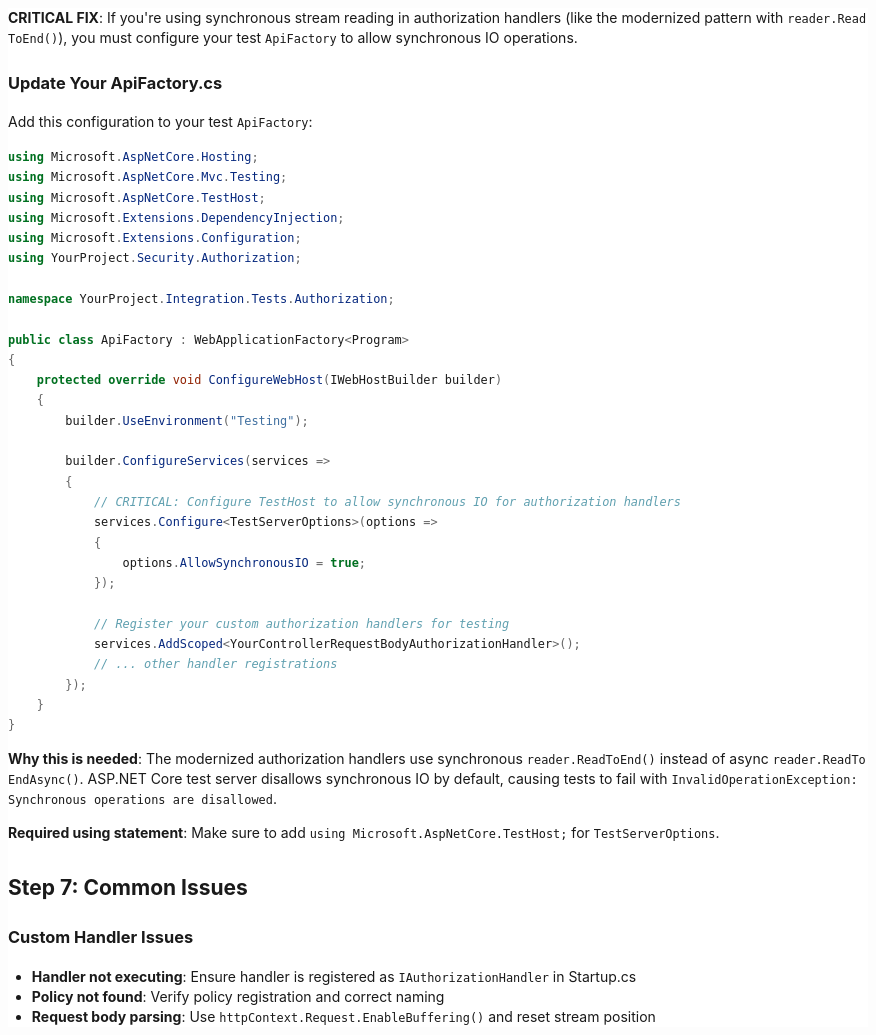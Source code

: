 **CRITICAL FIX**: If you're using synchronous stream reading in authorization handlers (like the modernized pattern with `reader.ReadToEnd()`), you must configure your test `ApiFactory` to allow synchronous IO operations.

### Update Your ApiFactory.cs

Add this configuration to your test `ApiFactory`:

```csharp
using Microsoft.AspNetCore.Hosting;
using Microsoft.AspNetCore.Mvc.Testing;
using Microsoft.AspNetCore.TestHost;
using Microsoft.Extensions.DependencyInjection;
using Microsoft.Extensions.Configuration;
using YourProject.Security.Authorization;

namespace YourProject.Integration.Tests.Authorization;

public class ApiFactory : WebApplicationFactory<Program>
{
    protected override void ConfigureWebHost(IWebHostBuilder builder)
    {
        builder.UseEnvironment("Testing");

        builder.ConfigureServices(services =>
        {
            // CRITICAL: Configure TestHost to allow synchronous IO for authorization handlers
            services.Configure<TestServerOptions>(options =>
            {
                options.AllowSynchronousIO = true;
            });

            // Register your custom authorization handlers for testing
            services.AddScoped<YourControllerRequestBodyAuthorizationHandler>();
            // ... other handler registrations
        });
    }
}
```

**Why this is needed**: The modernized authorization handlers use synchronous `reader.ReadToEnd()` instead of async `reader.ReadToEndAsync()`. ASP.NET Core test server disallows synchronous IO by default, causing tests to fail with `InvalidOperationException: Synchronous operations are disallowed`.

**Required using statement**: Make sure to add `using Microsoft.AspNetCore.TestHost;` for `TestServerOptions`.

## Step 7: Common Issues

### Custom Handler Issues
- **Handler not executing**: Ensure handler is registered as `IAuthorizationHandler` in Startup.cs
- **Policy not found**: Verify policy registration and correct naming
- **Request body parsing**: Use `httpContext.Request.EnableBuffering()` and reset stream position
